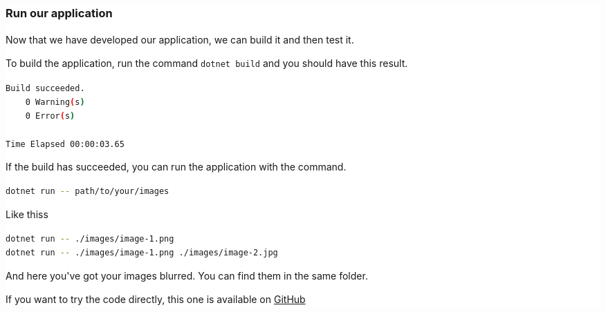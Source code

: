 ### Run our application

Now that we have developed our application, we can build it and then test it.

To build the application, run the command `dotnet build` and you should have this result.

```bash
Build succeeded.
    0 Warning(s)
    0 Error(s)

Time Elapsed 00:00:03.65
```

If the build has succeeded, you can run the application with the command.

```bash
dotnet run -- path/to/your/images
```

Like thiss
```bash
dotnet run -- ./images/image-1.png
dotnet run -- ./images/image-1.png ./images/image-2.jpg
```

And here you've got your images blurred. You can find them in the same folder.

If you want to try the code directly, this one is available on [GitHub](https://github.com/Patmol/faceblur)